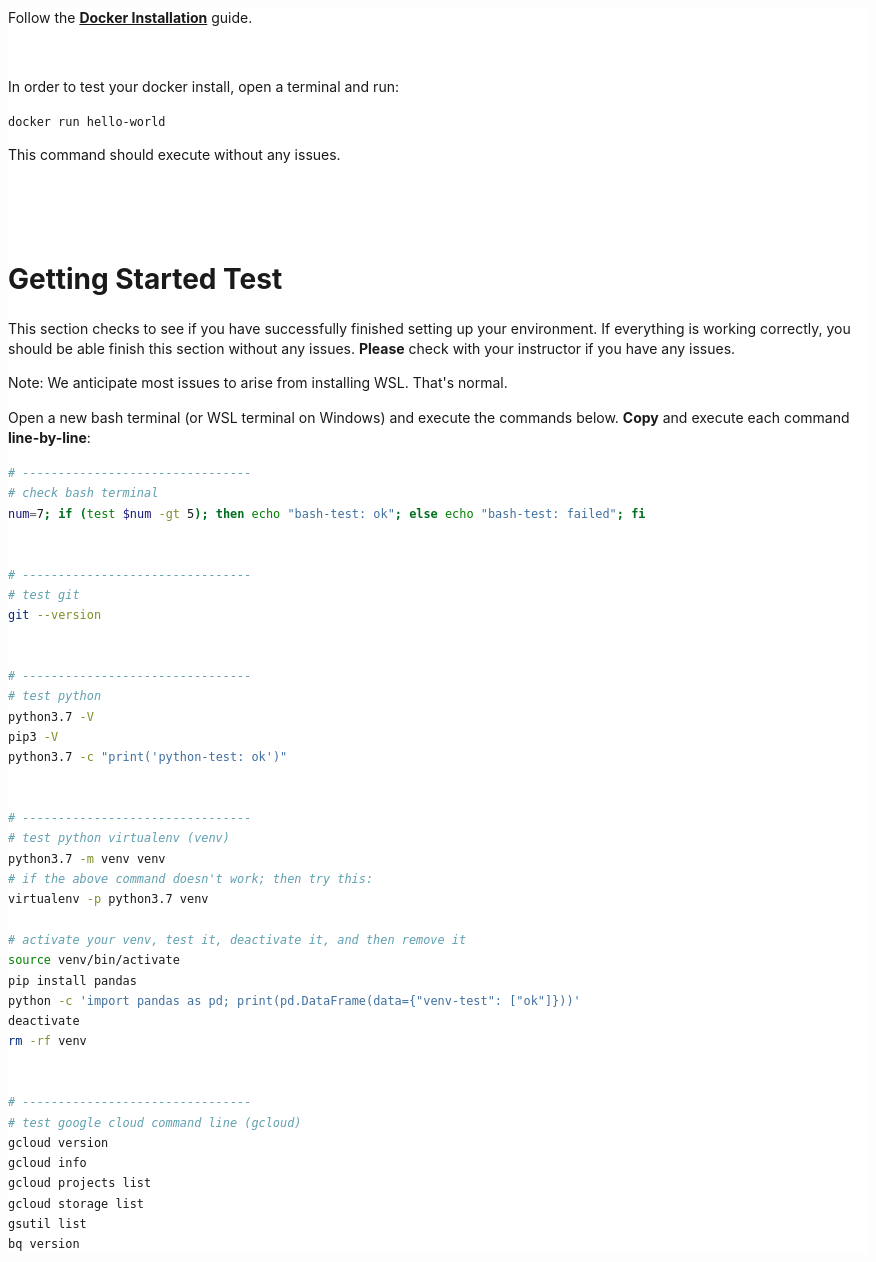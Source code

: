 Follow the [**Docker Installation**](https://docs.docker.com/get-docker/) guide.

<br/>

In order to test your docker install, open a terminal and run:

```bash
docker run hello-world
```

This command should execute without any issues.

<br/><br/>

# Getting Started Test

This section checks to see if you have successfully finished setting up your environment. If everything is working correctly, you should be able finish this section without any issues. **Please** check with your instructor if you have any issues. 

Note: We anticipate most issues to arise from installing WSL. That's normal. 

Open a new bash terminal (or WSL terminal on Windows) and execute the commands below. **Copy** and execute each command **line-by-line**:

```bash
# --------------------------------
# check bash terminal
num=7; if (test $num -gt 5); then echo "bash-test: ok"; else echo "bash-test: failed"; fi


# --------------------------------
# test git 
git --version


# --------------------------------
# test python
python3.7 -V
pip3 -V
python3.7 -c "print('python-test: ok')"


# --------------------------------
# test python virtualenv (venv)
python3.7 -m venv venv
# if the above command doesn't work; then try this:
virtualenv -p python3.7 venv

# activate your venv, test it, deactivate it, and then remove it
source venv/bin/activate
pip install pandas
python -c 'import pandas as pd; print(pd.DataFrame(data={"venv-test": ["ok"]}))'
deactivate
rm -rf venv


# --------------------------------
# test google cloud command line (gcloud)
gcloud version
gcloud info
gcloud projects list
gcloud storage list
gsutil list
bq version


```